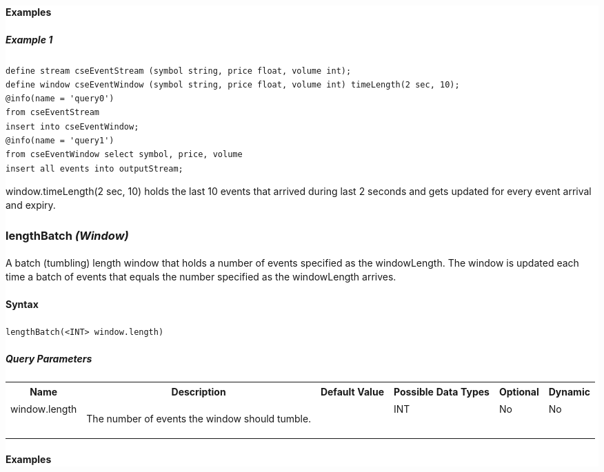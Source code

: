 

#### Examples

##### Example 1

```
define stream cseEventStream (symbol string, price float, volume int);
define window cseEventWindow (symbol string, price float, volume int) timeLength(2 sec, 10);
@info(name = 'query0')
from cseEventStream
insert into cseEventWindow;
@info(name = 'query1')
from cseEventWindow select symbol, price, volume
insert all events into outputStream;
```
<p style="word-wrap: break-word">window.timeLength(2 sec, 10) holds the last 10 events that arrived during last 2 seconds and gets updated for every event arrival and expiry.</p>

### lengthBatch _(Window)_

<p style="word-wrap: break-word">A batch (tumbling) length window that holds a number of events specified as the windowLength. The window is updated each time a batch of events that equals the number specified as the windowLength arrives.</p>

#### Syntax

```
lengthBatch(<INT> window.length)
```

##### Query Parameters

<table>
    <tr>
        <th>Name</th>
        <th>Description</th>
        <th>Default Value</th>
        <th>Possible Data Types</th>
        <th>Optional</th>
        <th>Dynamic</th>
    </tr>
    <tr>
        <td valign="top">window.length</td>
        <td valign="top"><p style="word-wrap: break-word">The number of events the window should tumble.</p></td>
        <td valign="top"></td>
        <td valign="top">INT</td>
        <td valign="top">No</td>
        <td valign="top">No</td>
    </tr>
</table>



#### Examples
